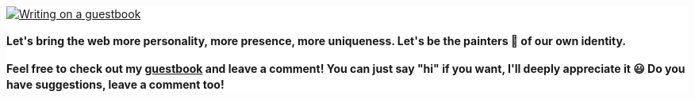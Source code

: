 [![Writing on a guestbook](https://cdn.hacdias.com/media/2022-03-guestbook.gif?class=right+pixelated+guestbook)](/guestbook)

**Let's bring the web more personality, more presence, more uniqueness. Let's be the painters 🎨 of our own identity.**

**Feel free to check out my [guestbook] and leave a comment! You can just say "hi" if you want, I'll deeply appreciate it 😃 Do you have suggestions, leave a comment too!**

[archive]: https://web.archive.org/
[neocities]: https://neocities.org/
[own-your-data]: /2019/12/24/own-your-data
[hugo]: https://gohugo.io/
[meta]: /tags/meta/
[indieweb]: https://indieweb.org/
[now]: /tags/now/
[watches]: /watches/
[twemoji]: https://github.com/twitter/twemoji
[guestbook]: /guestbook/
[webmentions]: https://indieweb.org/Webmention


[small-web]: https://neustadt.fr/essays/the-small-web/
[faith-web]: https://macwright.org/2020/05/10/spa-fatigue.html